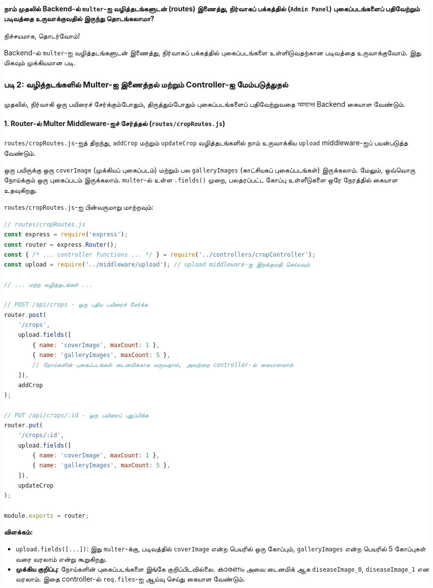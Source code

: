 **நாம் முதலில் Backend-ல் `multer`-ஐ வழித்தடங்களுடன் (routes) இணைத்து, நிர்வாகப் பக்கத்தில் (`Admin Panel`) புகைப்படங்களைப் பதிவேற்றும் படிவத்தை உருவாக்குவதில் இருந்து தொடங்கலாமா?**

நிச்சயமாக, தொடர்வோம்!

Backend-ல் `multer`-ஐ வழித்தடங்களுடன் இணைத்து, நிர்வாகப் பக்கத்தில் புகைப்படங்களை உள்ளிடுவதற்கான படிவத்தை உருவாக்குவோம். இது மிகவும் முக்கியமான படி.

### படி 2: வழித்தடங்களில் Multer-ஐ இணைத்தல் மற்றும் Controller-ஐ மேம்படுத்துதல்

முதலில், நிர்வாகி ஒரு பயிரைச் சேர்க்கும்போதும், திருத்தும்போதும் புகைப்படங்களைப் பதிவேற்றுவதை আমাদের Backend கையாள வேண்டும்.

#### 1. Router-ல் Multer Middleware-ஐச் சேர்த்தல் (`routes/cropRoutes.js`)

`routes/cropRoutes.js`-ஐத் திறந்து, `addCrop` மற்றும் `updateCrop` வழித்தடங்களில் நாம் உருவாக்கிய `upload` middleware-ஐப் பயன்படுத்த வேண்டும்.

ஒரு பயிருக்கு ஒரு `coverImage` (முக்கியப் புகைப்படம்) மற்றும் பல `galleryImages` (காட்சியகப் புகைப்படங்கள்) இருக்கலாம். மேலும், ஒவ்வொரு நோய்க்கும் ஒரு புகைப்படம் இருக்கலாம். `multer`-ல் உள்ள `.fields()` முறை, பலதரப்பட்ட கோப்பு உள்ளீடுகளை ஒரே நேரத்தில் கையாள உதவுகிறது.

`routes/cropRoutes.js`-ஐ பின்வருமாறு மாற்றவும்:
```javascript
// routes/cropRoutes.js
const express = require('express');
const router = express.Router();
const { /* ... controller functions ... */ } = require('../controllers/cropController');
const upload = require('../middleware/upload'); // upload middleware-ஐ இறக்குமதி செய்யவும்

// ... மற்ற வழித்தடங்கள் ...

// POST /api/crops - ஒரு புதிய பயிரைச் சேர்க்க
router.post(
    '/crops',
    upload.fields([
        { name: 'coverImage', maxCount: 1 },
        { name: 'galleryImages', maxCount: 5 },
        // நோய்களின் புகைப்படங்கள் டைனமிக்காக வருவதால், அவற்றை controller-ல் கையாளலாம்
    ]),
    addCrop
);

// PUT /api/crops/:id - ஒரு பயிரைப் புதுப்பிக்க
router.put(
    '/crops/:id',
    upload.fields([
        { name: 'coverImage', maxCount: 1 },
        { name: 'galleryImages', maxCount: 5 },
    ]),
    updateCrop
);

module.exports = router;
```
**விளக்கம்:**
*   `upload.fields([...])`: இது `multer`-க்கு, படிவத்தில் `coverImage` என்ற பெயரில் ஒரு கோப்பும், `galleryImages` என்ற பெயரில் 5 கோப்புகள் வரை வரலாம் என்று கூறுகிறது.
*   **முக்கிய குறிப்பு:** நோய்களின் புகைப்படங்களை இங்கே குறிப்பிடவில்லை. കാരണം அவை டைனமிக் ஆக `diseaseImage_0`, `diseaseImage_1` என வரலாம். இதை controller-ல் `req.files`-ஐ ஆய்வு செய்து கையாள வேண்டும்.
